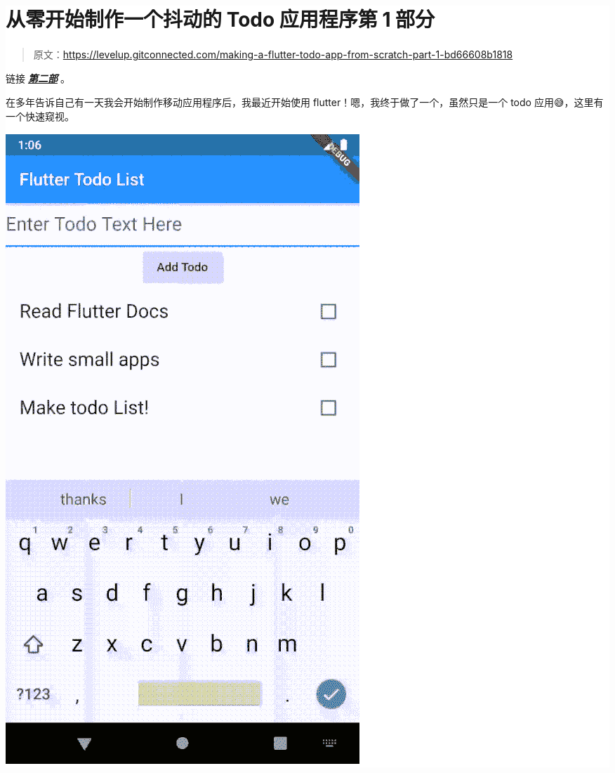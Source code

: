 # 从零开始制作一个抖动的 Todo 应用程序第 1 部分

> 原文：<https://levelup.gitconnected.com/making-a-flutter-todo-app-from-scratch-part-1-bd66608b1818>

链接 [***第二部***](https://medium.com/@hydroweaver/making-a-flutter-todo-app-from-scratch-part-2-47dadd3a0b96) 。

在多年告诉自己有一天我会开始制作移动应用程序后，我最近开始使用 flutter！嗯，我终于做了一个，虽然只是一个 todo 应用😅，这里有一个快速窥视。

![](img/4495e482831e923f6d0089c2970a6a19.png)
